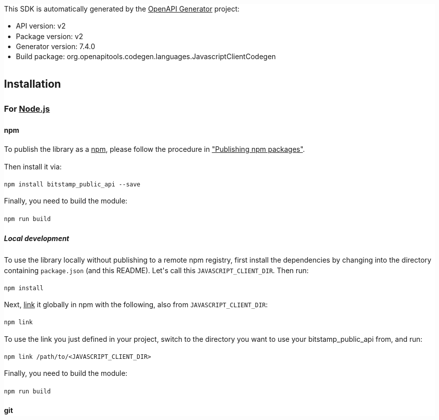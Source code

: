 This SDK is automatically generated by the [OpenAPI Generator](https://openapi-generator.tech) project:

- API version: v2
- Package version: v2
- Generator version: 7.4.0
- Build package: org.openapitools.codegen.languages.JavascriptClientCodegen

## Installation

### For [Node.js](https://nodejs.org/)

#### npm

To publish the library as a [npm](https://www.npmjs.com/), please follow the procedure in ["Publishing npm packages"](https://docs.npmjs.com/getting-started/publishing-npm-packages).

Then install it via:

```shell
npm install bitstamp_public_api --save
```

Finally, you need to build the module:

```shell
npm run build
```

##### Local development

To use the library locally without publishing to a remote npm registry, first install the dependencies by changing into the directory containing `package.json` (and this README). Let's call this `JAVASCRIPT_CLIENT_DIR`. Then run:

```shell
npm install
```

Next, [link](https://docs.npmjs.com/cli/link) it globally in npm with the following, also from `JAVASCRIPT_CLIENT_DIR`:

```shell
npm link
```

To use the link you just defined in your project, switch to the directory you want to use your bitstamp_public_api from, and run:

```shell
npm link /path/to/<JAVASCRIPT_CLIENT_DIR>
```

Finally, you need to build the module:

```shell
npm run build
```

#### git
